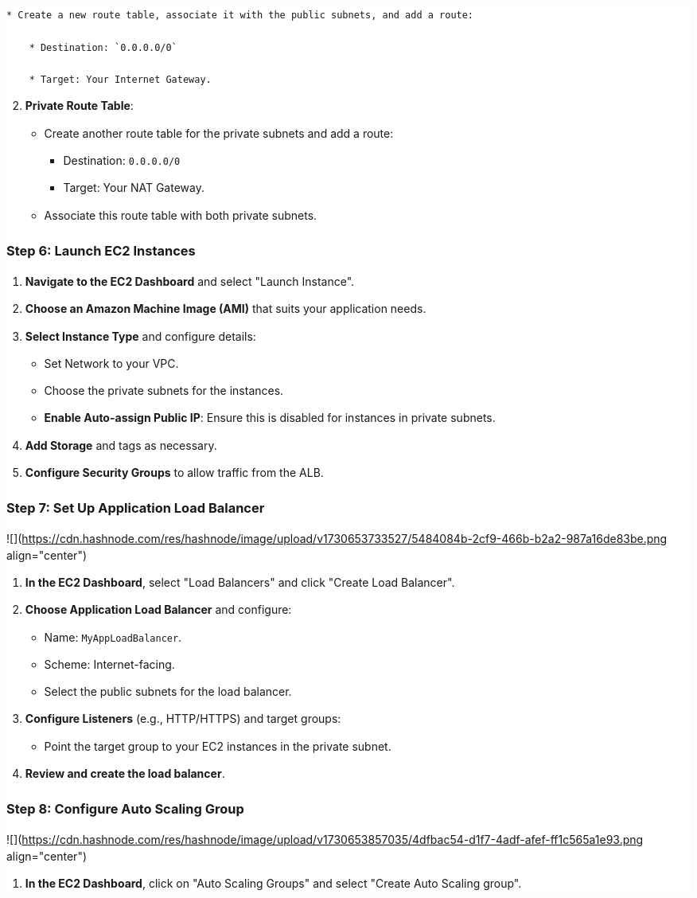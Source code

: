     * Create a new route table, associate it with the public subnets, and add a route:
        
        * Destination: `0.0.0.0/0`
            
        * Target: Your Internet Gateway.
            
2. **Private Route Table**:
    
    * Create another route table for the private subnets and add a route:
        
        * Destination: `0.0.0.0/0`
            
        * Target: Your NAT Gateway.
            
    * Associate this route table with both private subnets.
        

### Step 6: Launch EC2 Instances

1. **Navigate to the EC2 Dashboard** and select "Launch Instance".
    
2. **Choose an Amazon Machine Image (AMI)** that suits your application needs.
    
3. **Select Instance Type** and configure details:
    
    * Set Network to your VPC.
        
    * Choose the private subnets for the instances.
        
    * **Enable Auto-assign Public IP**: Ensure this is disabled for instances in private subnets.
        
4. **Add Storage** and tags as necessary.
    
5. **Configure Security Groups** to allow traffic from the ALB.
    

### Step 7: Set Up Application Load Balancer

![](https://cdn.hashnode.com/res/hashnode/image/upload/v1730653733527/5484084b-2cf9-466b-b2a2-987a16de83be.png align="center")

1. **In the EC2 Dashboard**, select "Load Balancers" and click "Create Load Balancer".
    
2. **Choose Application Load Balancer** and configure:
    
    * Name: `MyAppLoadBalancer`.
        
    * Scheme: Internet-facing.
        
    * Select the public subnets for the load balancer.
        
3. **Configure Listeners** (e.g., HTTP/HTTPS) and target groups:
    
    * Point the target group to your EC2 instances in the private subnet.
        
4. **Review and create the load balancer**.
    

### Step 8: Configure Auto Scaling Group

![](https://cdn.hashnode.com/res/hashnode/image/upload/v1730653857035/4dfbac54-d1f7-4adf-afef-ff1c565a1e93.png align="center")

1. **In the EC2 Dashboard**, click on "Auto Scaling Groups" and select "Create Auto Scaling group".
    